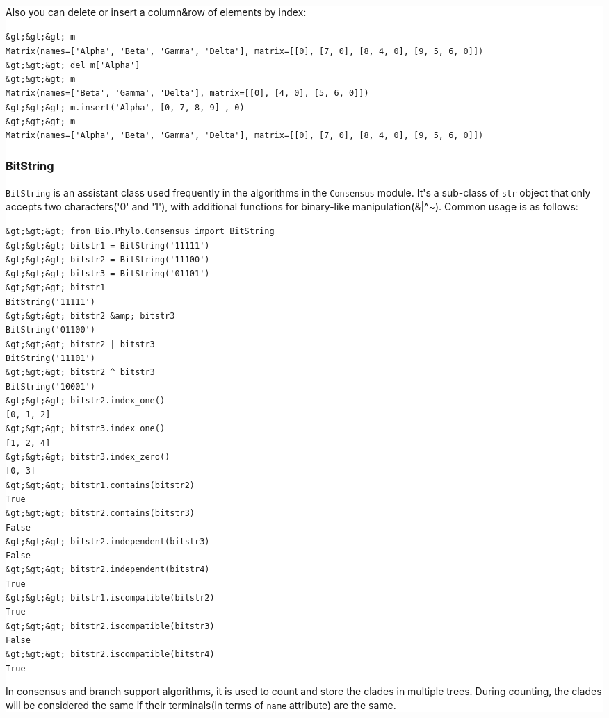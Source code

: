 Also you can delete or insert a column&row of elements by index:

    &gt;&gt;&gt; m
    Matrix(names=['Alpha', 'Beta', 'Gamma', 'Delta'], matrix=[[0], [7, 0], [8, 4, 0], [9, 5, 6, 0]])
    &gt;&gt;&gt; del m['Alpha']
    &gt;&gt;&gt; m
    Matrix(names=['Beta', 'Gamma', 'Delta'], matrix=[[0], [4, 0], [5, 6, 0]])
    &gt;&gt;&gt; m.insert('Alpha', [0, 7, 8, 9] , 0)
    &gt;&gt;&gt; m
    Matrix(names=['Alpha', 'Beta', 'Gamma', 'Delta'], matrix=[[0], [7, 0], [8, 4, 0], [9, 5, 6, 0]])

### BitString

`BitString` is an assistant class used frequently in the algorithms in
the `Consensus` module. It's a sub-class of `str` object that only
accepts two characters('0' and '1'), with additional functions for
binary-like manipulation(&|^~). Common usage is as follows:

    &gt;&gt;&gt; from Bio.Phylo.Consensus import BitString
    &gt;&gt;&gt; bitstr1 = BitString('11111')
    &gt;&gt;&gt; bitstr2 = BitString('11100')
    &gt;&gt;&gt; bitstr3 = BitString('01101')
    &gt;&gt;&gt; bitstr1
    BitString('11111')
    &gt;&gt;&gt; bitstr2 &amp; bitstr3
    BitString('01100')
    &gt;&gt;&gt; bitstr2 | bitstr3
    BitString('11101')
    &gt;&gt;&gt; bitstr2 ^ bitstr3
    BitString('10001')
    &gt;&gt;&gt; bitstr2.index_one()
    [0, 1, 2]
    &gt;&gt;&gt; bitstr3.index_one()
    [1, 2, 4]
    &gt;&gt;&gt; bitstr3.index_zero()
    [0, 3]
    &gt;&gt;&gt; bitstr1.contains(bitstr2)
    True
    &gt;&gt;&gt; bitstr2.contains(bitstr3)
    False
    &gt;&gt;&gt; bitstr2.independent(bitstr3)
    False
    &gt;&gt;&gt; bitstr2.independent(bitstr4)
    True
    &gt;&gt;&gt; bitstr1.iscompatible(bitstr2)
    True
    &gt;&gt;&gt; bitstr2.iscompatible(bitstr3)
    False
    &gt;&gt;&gt; bitstr2.iscompatible(bitstr4)
    True

In consensus and branch support algorithms, it is used to count and
store the clades in multiple trees. During counting, the clades will be
considered the same if their terminals(in terms of `name` attribute) are
the same.
